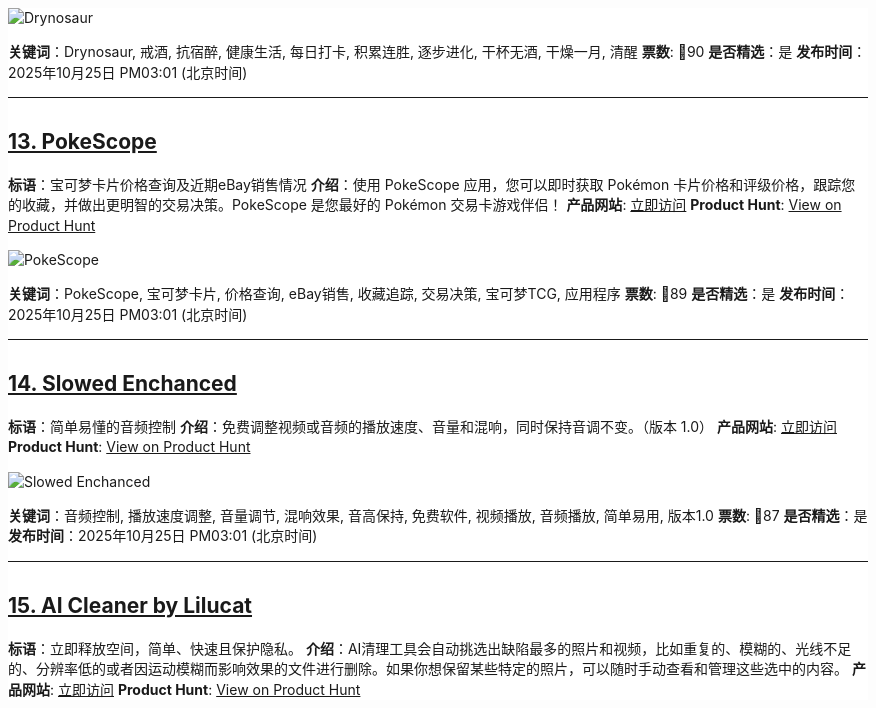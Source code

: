 ![Drynosaur]()

**关键词**：Drynosaur, 戒酒, 抗宿醉, 健康生活, 每日打卡, 积累连胜, 逐步进化, 干杯无酒, 干燥一月, 清醒
**票数**: 🔺90
**是否精选**：是
**发布时间**：2025年10月25日 PM03:01 (北京时间)

---

## [13. PokeScope](https://www.producthunt.com/products/pokescope?utm_campaign=producthunt-api&utm_medium=api-v2&utm_source=Application%3A+dailyhot+%28ID%3A+133367%29)
**标语**：宝可梦卡片价格查询及近期eBay销售情况
**介绍**：使用 PokeScope 应用，您可以即时获取 Pokémon 卡片价格和评级价格，跟踪您的收藏，并做出更明智的交易决策。PokeScope 是您最好的 Pokémon 交易卡游戏伴侣！
**产品网站**: [立即访问](https://www.producthunt.com/r/ALCPNXEWLNYGQ7?utm_campaign=producthunt-api&utm_medium=api-v2&utm_source=Application%3A+dailyhot+%28ID%3A+133367%29)
**Product Hunt**: [View on Product Hunt](https://www.producthunt.com/products/pokescope?utm_campaign=producthunt-api&utm_medium=api-v2&utm_source=Application%3A+dailyhot+%28ID%3A+133367%29)

![PokeScope]()

**关键词**：PokeScope, 宝可梦卡片, 价格查询, eBay销售, 收藏追踪, 交易决策, 宝可梦TCG, 应用程序
**票数**: 🔺89
**是否精选**：是
**发布时间**：2025年10月25日 PM03:01 (北京时间)

---

## [14. Slowed Enchanced](https://www.producthunt.com/products/slowed-enchanced?utm_campaign=producthunt-api&utm_medium=api-v2&utm_source=Application%3A+dailyhot+%28ID%3A+133367%29)
**标语**：简单易懂的音频控制
**介绍**：免费调整视频或音频的播放速度、音量和混响，同时保持音调不变。（版本 1.0）
**产品网站**: [立即访问](https://www.producthunt.com/r/TSH5UYVBMUNSUI?utm_campaign=producthunt-api&utm_medium=api-v2&utm_source=Application%3A+dailyhot+%28ID%3A+133367%29)
**Product Hunt**: [View on Product Hunt](https://www.producthunt.com/products/slowed-enchanced?utm_campaign=producthunt-api&utm_medium=api-v2&utm_source=Application%3A+dailyhot+%28ID%3A+133367%29)

![Slowed Enchanced]()

**关键词**：音频控制, 播放速度调整, 音量调节, 混响效果, 音高保持, 免费软件, 视频播放, 音频播放, 简单易用, 版本1.0
**票数**: 🔺87
**是否精选**：是
**发布时间**：2025年10月25日 PM03:01 (北京时间)

---

## [15. AI Cleaner by Lilucat](https://www.producthunt.com/products/ai-cleaner-by-lilucat?utm_campaign=producthunt-api&utm_medium=api-v2&utm_source=Application%3A+dailyhot+%28ID%3A+133367%29)
**标语**：立即释放空间，简单、快速且保护隐私。
**介绍**：AI清理工具会自动挑选出缺陷最多的照片和视频，比如重复的、模糊的、光线不足的、分辨率低的或者因运动模糊而影响效果的文件进行删除。如果你想保留某些特定的照片，可以随时手动查看和管理这些选中的内容。
**产品网站**: [立即访问](https://www.producthunt.com/r/OM3OTN6VUZUUTI?utm_campaign=producthunt-api&utm_medium=api-v2&utm_source=Application%3A+dailyhot+%28ID%3A+133367%29)
**Product Hunt**: [View on Product Hunt](https://www.producthunt.com/products/ai-cleaner-by-lilucat?utm_campaign=producthunt-api&utm_medium=api-v2&utm_source=Application%3A+dailyhot+%28ID%3A+133367%29)
